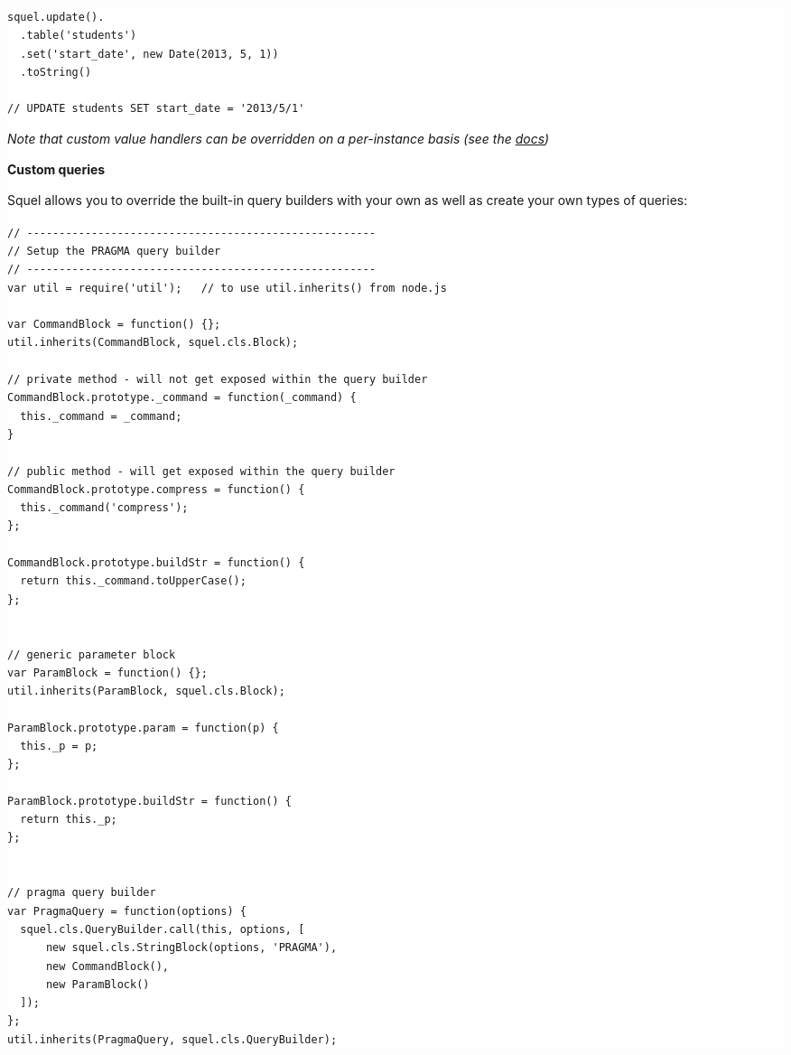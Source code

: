     squel.update().
      .table('students')
      .set('start_date', new Date(2013, 5, 1))
      .toString()

    // UPDATE students SET start_date = '2013/5/1'


_Note that custom value handlers can be overridden on a per-instance basis (see the [docs](http://squeljs.org/))_

**Custom queries**

Squel allows you to override the built-in query builders with your own as well as create your own types of queries:

    // ------------------------------------------------------
    // Setup the PRAGMA query builder
    // ------------------------------------------------------
    var util = require('util');   // to use util.inherits() from node.js

    var CommandBlock = function() {};
    util.inherits(CommandBlock, squel.cls.Block);

    // private method - will not get exposed within the query builder
    CommandBlock.prototype._command = function(_command) {
      this._command = _command;
    }

    // public method - will get exposed within the query builder
    CommandBlock.prototype.compress = function() {
      this._command('compress');
    };

    CommandBlock.prototype.buildStr = function() {
      return this._command.toUpperCase();
    };


    // generic parameter block
    var ParamBlock = function() {};
    util.inherits(ParamBlock, squel.cls.Block);

    ParamBlock.prototype.param = function(p) {
      this._p = p;
    };

    ParamBlock.prototype.buildStr = function() {
      return this._p;
    };


    // pragma query builder
    var PragmaQuery = function(options) {
      squel.cls.QueryBuilder.call(this, options, [
          new squel.cls.StringBlock(options, 'PRAGMA'),
          new CommandBlock(),
          new ParamBlock()
      ]);
    };
    util.inherits(PragmaQuery, squel.cls.QueryBuilder);
